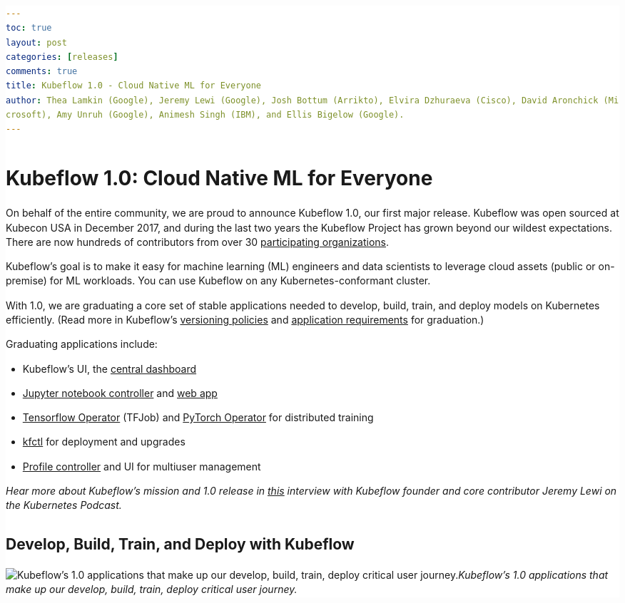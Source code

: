 ```yaml
---
toc: true
layout: post
categories: [releases]
comments: true
title: Kubeflow 1.0 - Cloud Native ML for Everyone
author: Thea Lamkin (Google), Jeremy Lewi (Google), Josh Bottum (Arrikto), Elvira Dzhuraeva (Cisco), David Aronchick (Microsoft), Amy Unruh (Google), Animesh Singh (IBM), and Ellis Bigelow (Google).
---
```


# Kubeflow 1.0: Cloud Native ML for Everyone

On behalf of the entire community, we are proud to announce Kubeflow 1.0, our first major release. Kubeflow was open sourced at Kubecon USA in December 2017, and during the last two years the Kubeflow Project has grown beyond our wildest expectations. There are now hundreds of contributors from over 30 [participating organizations](https://github.com/kubeflow/community/blob/master/member_organizations.yaml).

Kubeflow’s goal is to make it easy for machine learning (ML) engineers and data scientists to leverage cloud assets (public or on-premise) for ML workloads. You can use Kubeflow on any Kubernetes-conformant cluster.

With 1.0, we are graduating a core set of stable applications needed to develop, build, train, and deploy models on Kubernetes efficiently. (Read more in Kubeflow’s [versioning policies](https://www.kubeflow.org/docs/reference/version-policy/) and [application requirements](https://github.com/kubeflow/community/blob/master/guidelines/application_requirements.md) for graduation.)

Graduating applications include:

* Kubeflow’s UI, the [central dashboard](https://www.kubeflow.org/docs/components/central-dash/overview/)

* [Jupyter notebook controller](https://github.com/kubeflow/kubeflow/tree/master/components/notebook-controller) and [web app](https://www.kubeflow.org/docs/notebooks/why-use-jupyter-notebook/)

* [Tensorflow Operator](https://www.kubeflow.org/docs/components/training/tftraining/) (TFJob) and [PyTorch Operator](https://www.kubeflow.org/docs/components/training/pytorch/) for distributed training

* [kfctl](https://www.kubeflow.org/docs/other-guides/kustomize/) for deployment and upgrades

* [Profile controller](https://github.com/kubeflow/kubeflow/tree/master/components/profile-controller) and UI for multiuser management

*Hear more about Kubeflow’s mission and 1.0 release in [this](http://kubernetespodcast.com/episode/093-kubeflow-1.0/) interview with Kubeflow founder and core contributor Jeremy Lewi on the Kubernetes Podcast.*

## Develop, Build, Train, and Deploy with Kubeflow

![Kubeflow’s 1.0 applications that make up our develop, build, train, deploy critical user journey.](https://cdn-images-1.medium.com/max/3200/0*tBPpU3UqM_MeJ0-P)*Kubeflow’s 1.0 applications that make up our develop, build, train, deploy critical user journey.*

